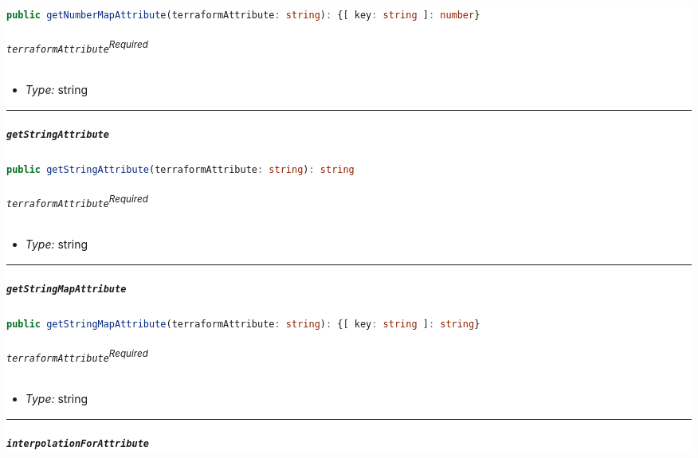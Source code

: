 ```typescript
public getNumberMapAttribute(terraformAttribute: string): {[ key: string ]: number}
```

###### `terraformAttribute`<sup>Required</sup> <a name="terraformAttribute" id="@cdktf/provider-azurerm.dataAzurermSentinelAlertRuleTemplate.DataAzurermSentinelAlertRuleTemplateNrtTemplateOutputReference.getNumberMapAttribute.parameter.terraformAttribute"></a>

- *Type:* string

---

##### `getStringAttribute` <a name="getStringAttribute" id="@cdktf/provider-azurerm.dataAzurermSentinelAlertRuleTemplate.DataAzurermSentinelAlertRuleTemplateNrtTemplateOutputReference.getStringAttribute"></a>

```typescript
public getStringAttribute(terraformAttribute: string): string
```

###### `terraformAttribute`<sup>Required</sup> <a name="terraformAttribute" id="@cdktf/provider-azurerm.dataAzurermSentinelAlertRuleTemplate.DataAzurermSentinelAlertRuleTemplateNrtTemplateOutputReference.getStringAttribute.parameter.terraformAttribute"></a>

- *Type:* string

---

##### `getStringMapAttribute` <a name="getStringMapAttribute" id="@cdktf/provider-azurerm.dataAzurermSentinelAlertRuleTemplate.DataAzurermSentinelAlertRuleTemplateNrtTemplateOutputReference.getStringMapAttribute"></a>

```typescript
public getStringMapAttribute(terraformAttribute: string): {[ key: string ]: string}
```

###### `terraformAttribute`<sup>Required</sup> <a name="terraformAttribute" id="@cdktf/provider-azurerm.dataAzurermSentinelAlertRuleTemplate.DataAzurermSentinelAlertRuleTemplateNrtTemplateOutputReference.getStringMapAttribute.parameter.terraformAttribute"></a>

- *Type:* string

---

##### `interpolationForAttribute` <a name="interpolationForAttribute" id="@cdktf/provider-azurerm.dataAzurermSentinelAlertRuleTemplate.DataAzurermSentinelAlertRuleTemplateNrtTemplateOutputReference.interpolationForAttribute"></a>
